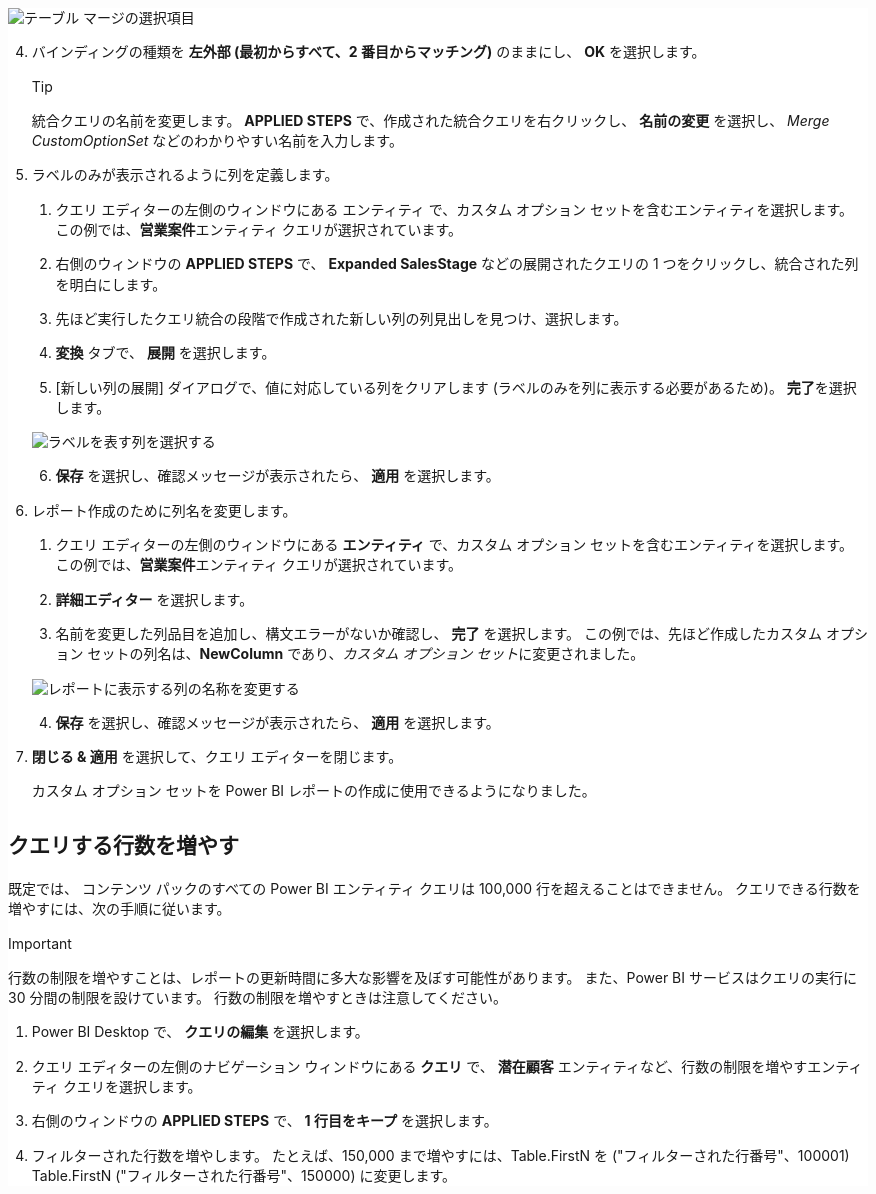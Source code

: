   ![テーブル マージの選択項目](media/pbi-merge-tables.png "テーブル マージの選択項目")  
  
   4.  バインディングの種類を **左外部 (最初からすべて、2 番目からマッチング)** のままにし、 **OK** を選択します。  
  
       > [!TIP]
       >  統合クエリの名前を変更します。 **APPLIED STEPS** で、作成された統合クエリを右クリックし、 **名前の変更** を選択し、 *Merge CustomOptionSet* などのわかりやすい名前を入力します。  
  
4. ラベルのみが表示されるように列を定義します。  
  
   1.  クエリ エディターの左側のウィンドウにある エンティティ で、カスタム オプション セットを含むエンティティを選択します。 この例では、**営業案件**エンティティ クエリが選択されています。  
  
   2.  右側のウィンドウの **APPLIED STEPS** で、 **Expanded SalesStage** などの展開されたクエリの 1 つをクリックし、統合された列を明白にします。  
  
   3.  先ほど実行したクエリ統合の段階で作成された新しい列の列見出しを見つけ、選択します。  
  
   4.  **変換** タブで、 **展開** を選択します。  
  
   5.  [新しい列の展開] ダイアログで、値に対応している列をクリアします (ラベルのみを列に表示する必要があるため)。 **完了**を選択します。  
  
   ![ラベルを表す列を選択する](media/pbi-expand-column.png "ラベルを表す列を選択する")  
  
   6.  **保存** を選択し、確認メッセージが表示されたら、 **適用** を選択します。  
  
5. レポート作成のために列名を変更します。  
  
   1.  クエリ エディターの左側のウィンドウにある **エンティティ** で、カスタム オプション セットを含むエンティティを選択します。 この例では、**営業案件**エンティティ クエリが選択されています。  
  
   2.  **詳細エディター** を選択します。  
  
   3.  名前を変更した列品目を追加し、構文エラーがないか確認し、 **完了** を選択します。 この例では、先ほど作成したカスタム オプション セットの列名は、**NewColumn** であり、*カスタム オプション セット*に変更されました。  
  
   ![レポートに表示する列の名称を変更する](media/pbi-rename-column.png "レポートに表示する列の名称を変更する")  
  
   4.  **保存** を選択し、確認メッセージが表示されたら、 **適用** を選択します。  
  
6. **閉じる & 適用** を選択して、クエリ エディターを閉じます。  
  
    カスタム オプション セットを Power BI レポートの作成に使用できるようになりました。  
  
<a name="BPI_increaserows"></a>   
## <a name="increase-the-number-of-rows-queried"></a>クエリする行数を増やす  
 既定では、 コンテンツ パックのすべての Power BI エンティティ クエリは 100,000 行を超えることはできません。 クエリできる行数を増やすには、次の手順に従います。  
  
> [!IMPORTANT]
>  行数の制限を増やすことは、レポートの更新時間に多大な影響を及ぼす可能性があります。 また、Power BI サービスはクエリの実行に 30 分間の制限を設けています。 行数の制限を増やすときは注意してください。  
  
1. Power BI Desktop で、 **クエリの編集** を選択します。  
  
2. クエリ エディターの左側のナビゲーション ウィンドウにある **クエリ** で、 **潜在顧客** エンティティなど、行数の制限を増やすエンティティ クエリを選択します。  
  
3. 右側のウィンドウの **APPLIED STEPS** で、 **1 行目をキープ** を選択します。  
  
4. フィルターされた行数を増やします。 たとえば、150,000 まで増やすには、Table.FirstN を ("フィルターされた行番号"、100001) Table.FirstN ("フィルターされた行番号"、150000) に変更します。  
  